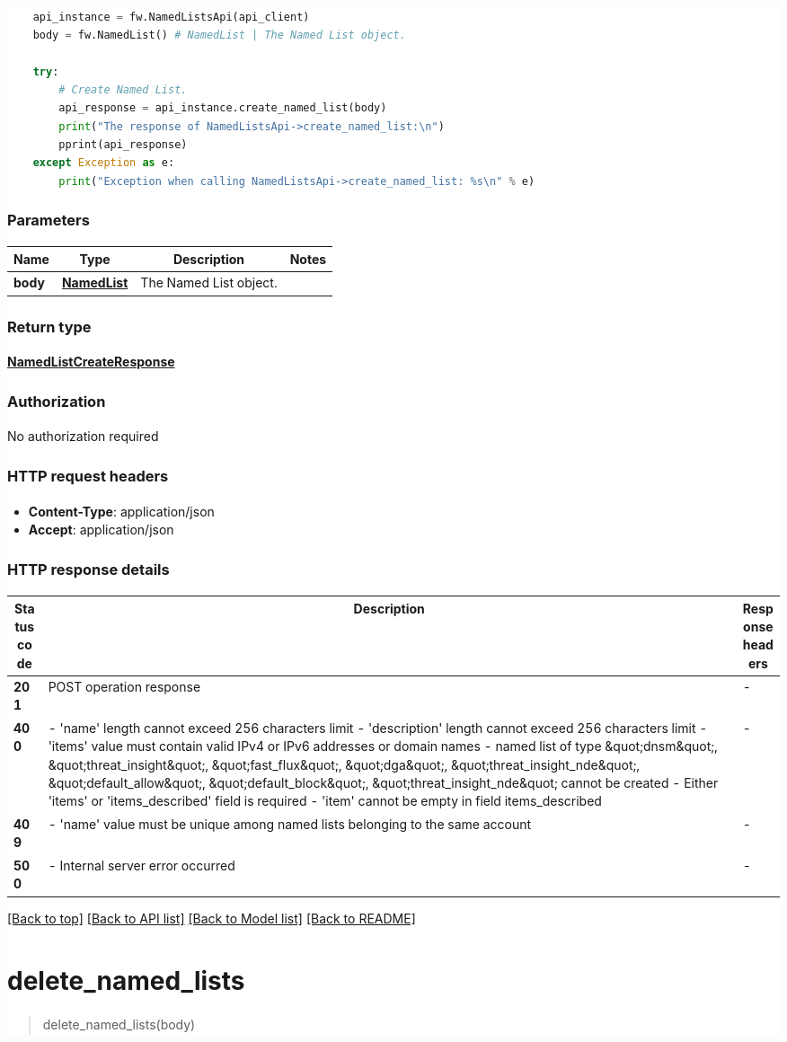 ```python
    api_instance = fw.NamedListsApi(api_client)
    body = fw.NamedList() # NamedList | The Named List object.

    try:
        # Create Named List.
        api_response = api_instance.create_named_list(body)
        print("The response of NamedListsApi->create_named_list:\n")
        pprint(api_response)
    except Exception as e:
        print("Exception when calling NamedListsApi->create_named_list: %s\n" % e)
```



### Parameters


Name | Type | Description  | Notes
------------- | ------------- | ------------- | -------------
 **body** | [**NamedList**](NamedList.md)| The Named List object. | 

### Return type

[**NamedListCreateResponse**](NamedListCreateResponse.md)

### Authorization

No authorization required

### HTTP request headers

 - **Content-Type**: application/json
 - **Accept**: application/json

### HTTP response details

| Status code | Description | Response headers |
|-------------|-------------|------------------|
**201** | POST operation response |  -  |
**400** |  - &#39;name&#39; length cannot exceed 256 characters limit - &#39;description&#39; length cannot exceed 256 characters limit - &#39;items&#39; value must contain valid IPv4 or IPv6 addresses or domain names - named list of type \&quot;dnsm\&quot;, \&quot;threat_insight\&quot;, \&quot;fast_flux\&quot;, \&quot;dga\&quot;, \&quot;threat_insight_nde\&quot;, \&quot;default_allow\&quot;, \&quot;default_block\&quot;, \&quot;threat_insight_nde\&quot; cannot be created - Either &#39;items&#39; or &#39;items_described&#39; field is required - &#39;item&#39; cannot be empty in field items_described |  -  |
**409** |  - &#39;name&#39; value must be unique among named lists belonging to the same account |  -  |
**500** |  - Internal server error occurred |  -  |

[[Back to top]](#) [[Back to API list]](../README.md#documentation-for-api-endpoints) [[Back to Model list]](../README.md#documentation-for-models) [[Back to README]](../README.md)

# **delete_named_lists**
> delete_named_lists(body)
